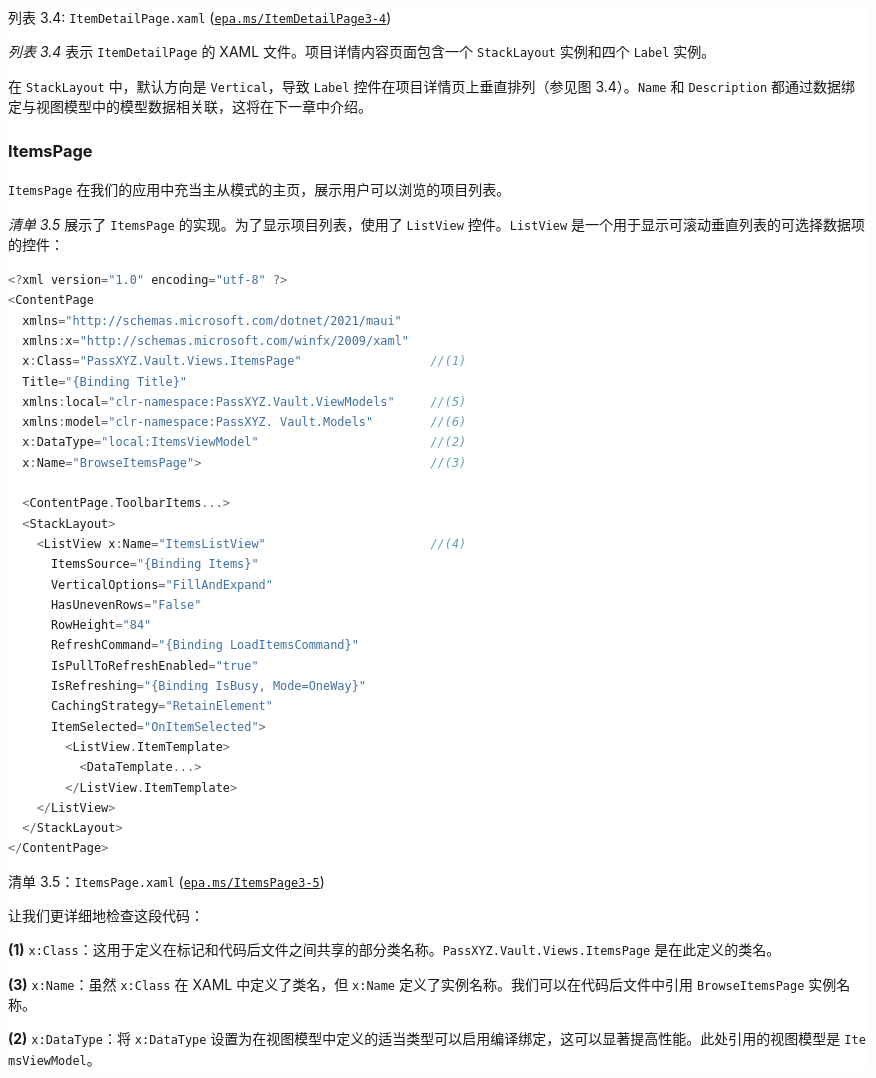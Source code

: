 列表 3.4: `ItemDetailPage.xaml` ([`epa.ms/ItemDetailPage3-4`](https://epa.ms/ItemDetailPage3-4))

*列表 3.4* 表示 `ItemDetailPage` 的 XAML 文件。项目详情内容页面包含一个 `StackLayout` 实例和四个 `Label` 实例。

在 `StackLayout` 中，默认方向是 `Vertical`，导致 `Label` 控件在项目详情页上垂直排列（参见图 3.4）。`Name` 和 `Description` 都通过数据绑定与视图模型中的模型数据相关联，这将在下一章中介绍。

### ItemsPage

`ItemsPage` 在我们的应用中充当主从模式的主页，展示用户可以浏览的项目列表。

*清单 3.5* 展示了 `ItemsPage` 的实现。为了显示项目列表，使用了 `ListView` 控件。`ListView` 是一个用于显示可滚动垂直列表的可选择数据项的控件：

```swift
<?xml version="1.0" encoding="utf-8" ?>
<ContentPage 
  xmlns="http://schemas.microsoft.com/dotnet/2021/maui"
  xmlns:x="http://schemas.microsoft.com/winfx/2009/xaml"
  x:Class="PassXYZ.Vault.Views.ItemsPage"                  //(1)
  Title="{Binding Title}"
  xmlns:local="clr-namespace:PassXYZ.Vault.ViewModels"     //(5)
  xmlns:model="clr-namespace:PassXYZ. Vault.Models"        //(6)
  x:DataType="local:ItemsViewModel"                        //(2)
  x:Name="BrowseItemsPage">                                //(3)

  <ContentPage.ToolbarItems...>
  <StackLayout>
    <ListView x:Name="ItemsListView"                       //(4)
      ItemsSource="{Binding Items}"
      VerticalOptions="FillAndExpand"
      HasUnevenRows="False"
      RowHeight="84"
      RefreshCommand="{Binding LoadItemsCommand}"
      IsPullToRefreshEnabled="true"
      IsRefreshing="{Binding IsBusy, Mode=OneWay}"
      CachingStrategy="RetainElement"
      ItemSelected="OnItemSelected">
        <ListView.ItemTemplate>
          <DataTemplate...>
        </ListView.ItemTemplate>
    </ListView>
  </StackLayout>
</ContentPage> 
```

清单 3.5：`ItemsPage.xaml` ([`epa.ms/ItemsPage3-5`](https://epa.ms/ItemsPage3-5))

让我们更详细地检查这段代码：

**(1)** `x:Class`：这用于定义在标记和代码后文件之间共享的部分类名称。`PassXYZ.Vault.Views.ItemsPage` 是在此定义的类名。

**(3)** `x:Name`：虽然 `x:Class` 在 XAML 中定义了类名，但 `x:Name` 定义了实例名称。我们可以在代码后文件中引用 `BrowseItemsPage` 实例名称。

**(2)** `x:DataType`：将 `x:DataType` 设置为在视图模型中定义的适当类型可以启用编译绑定，这可以显著提高性能。此处引用的视图模型是 `ItemsViewModel`。
